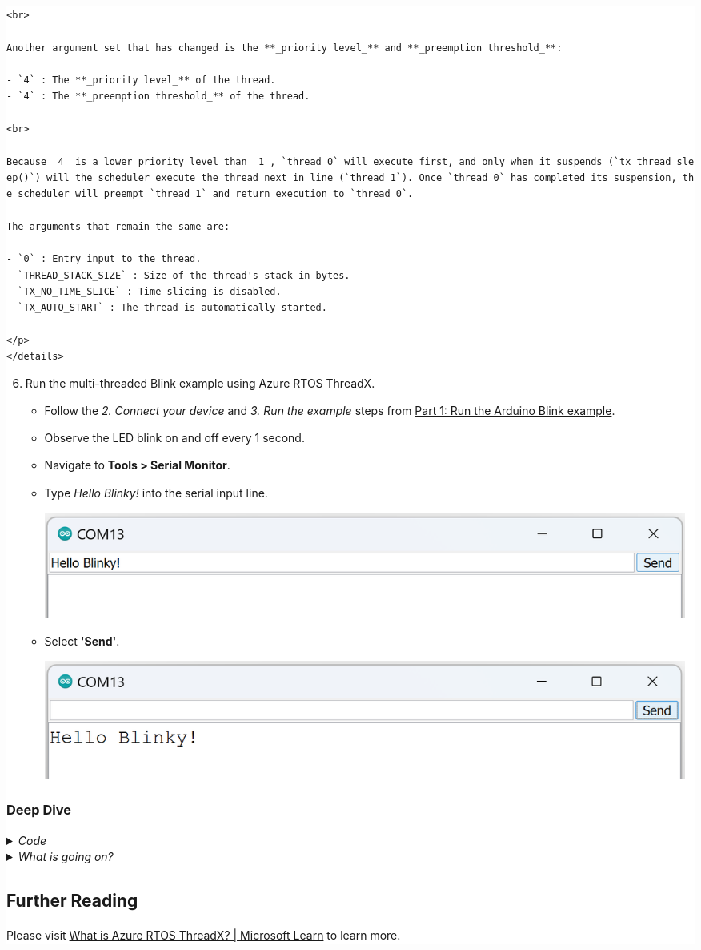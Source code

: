     <br>

    Another argument set that has changed is the **_priority level_** and **_preemption threshold_**:

    - `4` : The **_priority level_** of the thread.
    - `4` : The **_preemption threshold_** of the thread.

    <br>

    Because _4_ is a lower priority level than _1_, `thread_0` will execute first, and only when it suspends (`tx_thread_sleep()`) will the scheduler execute the thread next in line (`thread_1`). Once `thread_0` has completed its suspension, the scheduler will preempt `thread_1` and return execution to `thread_0`.

    The arguments that remain the same are:

    - `0` : Entry input to the thread.
    - `THREAD_STACK_SIZE` : Size of the thread's stack in bytes.
    - `TX_NO_TIME_SLICE` : Time slicing is disabled.
    - `TX_AUTO_START` : The thread is automatically started.

    </p>
    </details>

6. Run the multi-threaded Blink example using Azure RTOS ThreadX.

    - Follow the _2. Connect your device_ and _3. Run the example_ steps from [Part 1: Run the Arduino Blink example](#part-1-run-the-arduino-blink-example).
    - Observe the LED blink on and off every 1 second.
    - Navigate to **Tools > Serial Monitor**.
    - Type _Hello Blinky!_ into the serial input line.

        <img src="docs/SerialMonitor_HelloBlinkyInput.png" alt="Type Hello Blinky! into the serial input line." width="800"/>

    - Select **'Send'**.

        <img src="docs/SerialMonitor_HelloBlinkyOutput.png" alt="Hello Blinky! serial monitor output." width="800"/>

### Deep Dive

<details><summary><i>Code</i></summary></details>

<details><summary><i>What is going on?</i></summary></details>

## Further Reading
Please visit [What is Azure RTOS ThreadX? | Microsoft Learn](https://aka.ms/hackster/ThreadX/documentation) to learn more.
